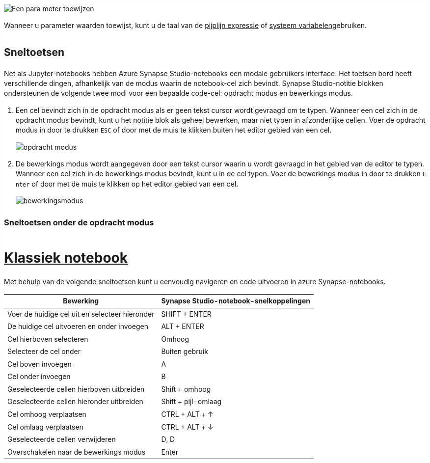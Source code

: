 ![Een para meter toewijzen](./media/apache-spark-development-using-notebooks/assign-parameter.png)

Wanneer u parameter waarden toewijst, kunt u de taal van de [pijplijn expressie](../../data-factory/control-flow-expression-language-functions.md) of [systeem variabelen](../../data-factory/control-flow-system-variables.md)gebruiken.



## <a name="shortcut-keys"></a>Sneltoetsen

Net als Jupyter-notebooks hebben Azure Synapse Studio-notebooks een modale gebruikers interface. Het toetsen bord heeft verschillende dingen, afhankelijk van de modus waarin de notebook-cel zich bevindt. Synapse Studio-notitie blokken ondersteunen de volgende twee modi voor een bepaalde code-cel: opdracht modus en bewerkings modus.

1. Een cel bevindt zich in de opdracht modus als er geen tekst cursor wordt gevraagd om te typen. Wanneer een cel zich in de opdracht modus bevindt, kunt u het notitie blok als geheel bewerken, maar niet typen in afzonderlijke cellen. Voer de opdracht modus in door te drukken `ESC` of door met de muis te klikken buiten het editor gebied van een cel.

   ![opdracht modus](./media/apache-spark-development-using-notebooks/synapse-command-mode-2.png)

2. De bewerkings modus wordt aangegeven door een tekst cursor waarin u wordt gevraagd in het gebied van de editor te typen. Wanneer een cel zich in de bewerkings modus bevindt, kunt u in de cel typen. Voer de bewerkings modus in door te drukken `Enter` of door met de muis te klikken op het editor gebied van een cel.
   
   ![bewerkingsmodus](./media/apache-spark-development-using-notebooks/synapse-edit-mode-2.png)

### <a name="shortcut-keys-under-command-mode"></a>Sneltoetsen onder de opdracht modus

# <a name="classical-notebook"></a>[Klassiek notebook](#tab/classical)

Met behulp van de volgende sneltoetsen kunt u eenvoudig navigeren en code uitvoeren in azure Synapse-notebooks.

| Bewerking |Synapse Studio-notebook-snelkoppelingen  |
|--|--|
|Voer de huidige cel uit en selecteer hieronder | SHIFT + ENTER |
|De huidige cel uitvoeren en onder invoegen | ALT + ENTER |
|Cel hierboven selecteren| Omhoog |
|Selecteer de cel onder| Buiten gebruik |
|Cel boven invoegen| A |
|Cel onder invoegen| B |
|Geselecteerde cellen hierboven uitbreiden| Shift + omhoog |
|Geselecteerde cellen hieronder uitbreiden| Shift + pijl-omlaag|
|Cel omhoog verplaatsen| CTRL + ALT + ↑ |
|Cel omlaag verplaatsen| CTRL + ALT + ↓ |
|Geselecteerde cellen verwijderen| D, D |
|Overschakelen naar de bewerkings modus| Enter |
